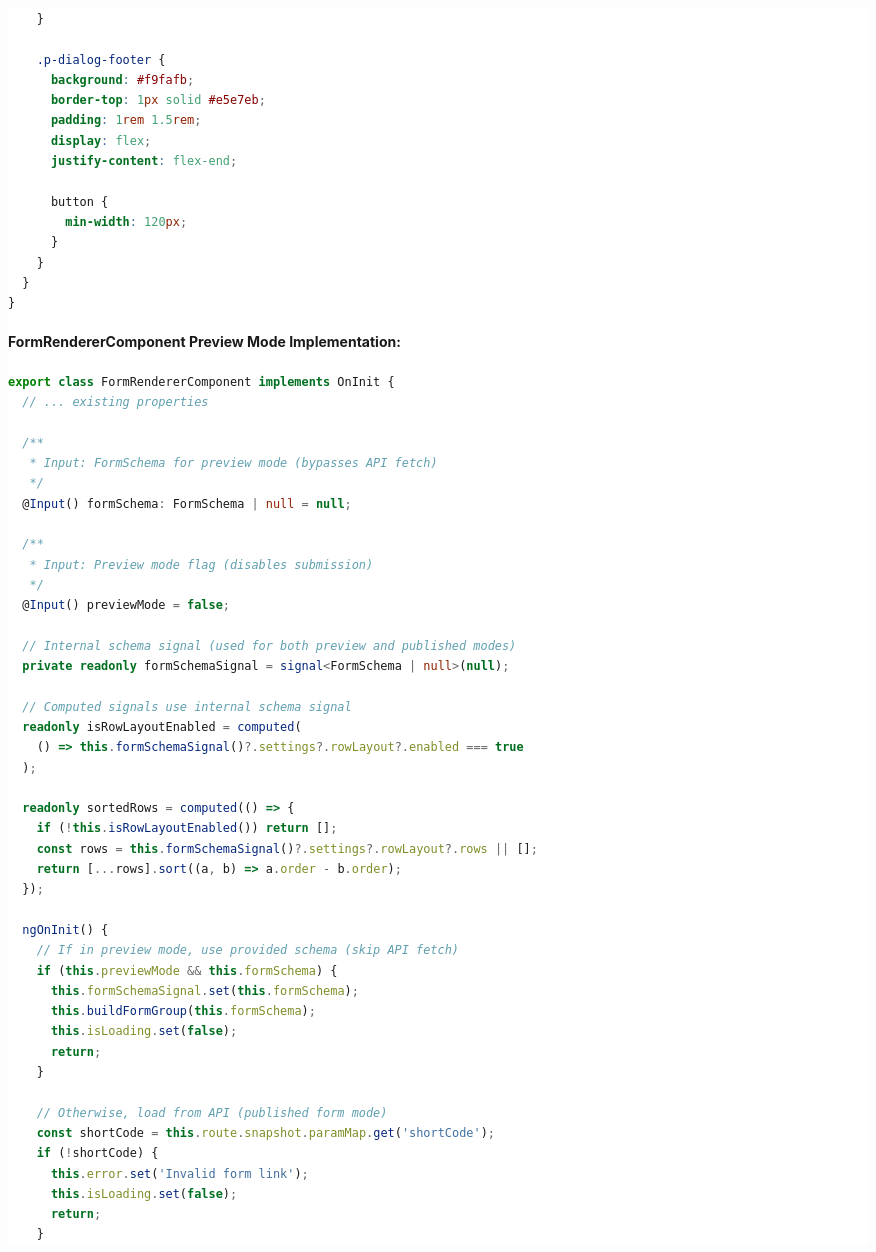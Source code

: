 ```scss
    }

    .p-dialog-footer {
      background: #f9fafb;
      border-top: 1px solid #e5e7eb;
      padding: 1rem 1.5rem;
      display: flex;
      justify-content: flex-end;

      button {
        min-width: 120px;
      }
    }
  }
}
```

#### **FormRendererComponent Preview Mode Implementation:**

```typescript
export class FormRendererComponent implements OnInit {
  // ... existing properties

  /**
   * Input: FormSchema for preview mode (bypasses API fetch)
   */
  @Input() formSchema: FormSchema | null = null;

  /**
   * Input: Preview mode flag (disables submission)
   */
  @Input() previewMode = false;

  // Internal schema signal (used for both preview and published modes)
  private readonly formSchemaSignal = signal<FormSchema | null>(null);

  // Computed signals use internal schema signal
  readonly isRowLayoutEnabled = computed(
    () => this.formSchemaSignal()?.settings?.rowLayout?.enabled === true
  );

  readonly sortedRows = computed(() => {
    if (!this.isRowLayoutEnabled()) return [];
    const rows = this.formSchemaSignal()?.settings?.rowLayout?.rows || [];
    return [...rows].sort((a, b) => a.order - b.order);
  });

  ngOnInit() {
    // If in preview mode, use provided schema (skip API fetch)
    if (this.previewMode && this.formSchema) {
      this.formSchemaSignal.set(this.formSchema);
      this.buildFormGroup(this.formSchema);
      this.isLoading.set(false);
      return;
    }

    // Otherwise, load from API (published form mode)
    const shortCode = this.route.snapshot.paramMap.get('shortCode');
    if (!shortCode) {
      this.error.set('Invalid form link');
      this.isLoading.set(false);
      return;
    }

```